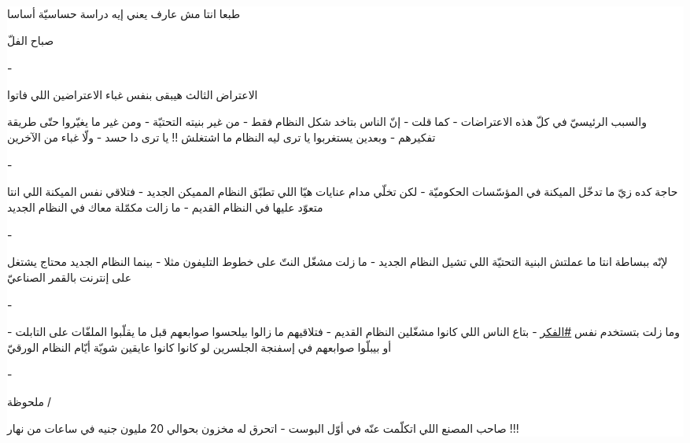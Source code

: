 طبعا انتا مش عارف يعني إيه دراسة حساسيّة أساسا

صباح الفلّ

\-

الاعتراض الثالث هيبقى بنفس غباء الاعتراضين اللي
فاتوا

والسبب الرئيسيّ في كلّ هذه الاعتراضات - كما قلت - إنّ الناس
بتاخد شكل النظام فقط - من غير بنيته التحتيّة - ومن غير ما يغيّروا حتّى
طريقة تفكيرهم - وبعدين يستغربوا يا ترى ليه النظام ما اشتغلش !! يا ترى دا
حسد - ولّا غباء من الآخرين

\-

حاجة كده زيّ ما تدخّل الميكنة في المؤسّسات الحكوميّة - لكن
تخلّي مدام عنايات هيّا اللي تطبّق النظام المميكن الجديد - فتلاقي نفس
الميكنة اللي انتا متعوّد عليها في النظام القديم - ما زالت مكمّلة معاك في
النظام الجديد

\-

لإنّه ببساطة انتا ما عملتش البنية التحتيّة اللي تشيل
النظام الجديد - ما زلت مشغّل النتّ على خطوط التليفون مثلا - بينما النظام
الجديد محتاج يشتغل على إنترنت بالقمر الصناعيّ

\-

وما زلت بتستخدم نفس
[<u>\#الفكر</u>](https://www.facebook.com/hashtag/%D8%A7%D9%84%D9%81%D9%83%D8%B1?__eep__=6&__cft__%5b0%5d=AZW7mcJAJZd6g3XGS8jhA_0cqM0EtNb8sW70STm_gkoId4QGLGWTBjRfxd3kwBN31aLr1qS1BNeYg20XSAoNxTHKwRcK_xMnZWJdmiJ0LdnBrNIff7rM1piz2pQ123UruY98c4kPzn0ZjPt4__zlidTfUoLPP5vAFEP4Kh8OkceOVevzvx8sWdT0Wfje6S76NAY&__tn__=*NK-R) -
بتاع الناس اللي كانوا مشغّلين النظام القديم - فتلاقيهم ما
زالوا بيلحسوا صوابعهم قبل ما يقلّبوا الملفّات على التابلت - أو بيبلّوا
صوابعهم في إسفنجة الجلسرين لو كانوا كانوا عايقين شويّة أيّام النظام
الورقيّ

\-

ملحوظة /

صاحب المصنع اللي اتكلّمت عنّه في أوّل البوست - اتحرق له
مخزون بحوالي 20 مليون جنيه في ساعات من نهار !!!
